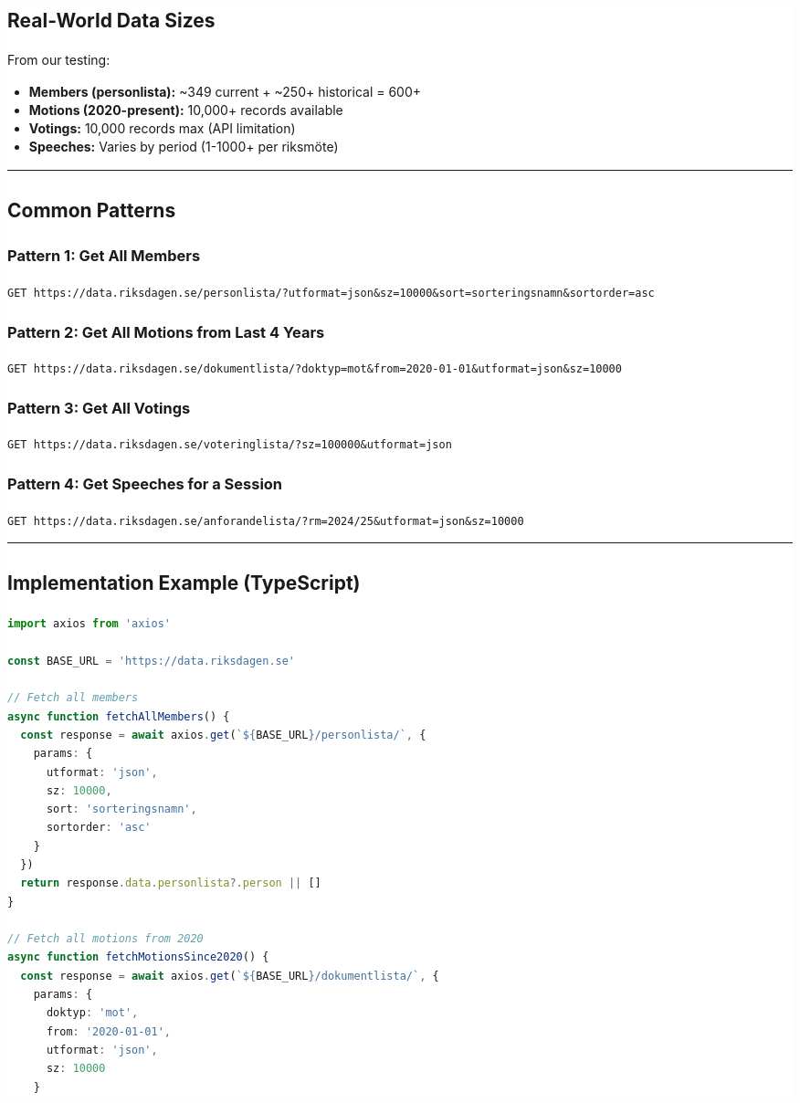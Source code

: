 ## Real-World Data Sizes

From our testing:

- **Members (personlista):** ~349 current + ~250+ historical = 600+
- **Motions (2020-present):** 10,000+ records available
- **Votings:** 10,000 records max (API limitation)
- **Speeches:** Varies by period (1-1000+ per riksmöte)

---

## Common Patterns

### Pattern 1: Get All Members
```
GET https://data.riksdagen.se/personlista/?utformat=json&sz=10000&sort=sorteringsnamn&sortorder=asc
```

### Pattern 2: Get All Motions from Last 4 Years
```
GET https://data.riksdagen.se/dokumentlista/?doktyp=mot&from=2020-01-01&utformat=json&sz=10000
```

### Pattern 3: Get All Votings
```
GET https://data.riksdagen.se/voteringlista/?sz=100000&utformat=json
```

### Pattern 4: Get Speeches for a Session
```
GET https://data.riksdagen.se/anforandelista/?rm=2024/25&utformat=json&sz=10000
```

---

## Implementation Example (TypeScript)

```typescript
import axios from 'axios'

const BASE_URL = 'https://data.riksdagen.se'

// Fetch all members
async function fetchAllMembers() {
  const response = await axios.get(`${BASE_URL}/personlista/`, {
    params: {
      utformat: 'json',
      sz: 10000,
      sort: 'sorteringsnamn',
      sortorder: 'asc'
    }
  })
  return response.data.personlista?.person || []
}

// Fetch all motions from 2020
async function fetchMotionsSince2020() {
  const response = await axios.get(`${BASE_URL}/dokumentlista/`, {
    params: {
      doktyp: 'mot',
      from: '2020-01-01',
      utformat: 'json',
      sz: 10000
    }
```